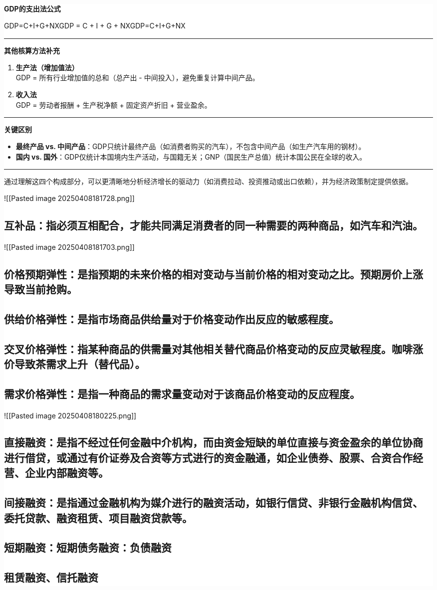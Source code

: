 ​**GDP的支出法公式**​

GDP=C+I+G+NXGDP = C + I + G + NXGDP=C+I+G+NX

---

​**其他核算方法补充**​

1. ​**生产法（增加值法）​**​  
    GDP = 所有行业增加值的总和（总产出 - 中间投入），避免重复计算中间产品。
    
2. ​**收入法**​  
    GDP = 劳动者报酬 + 生产税净额 + 固定资产折旧 + 营业盈余。
    

---

​**关键区别**​

- ​**最终产品 vs. 中间产品**​：GDP只统计最终产品（如消费者购买的汽车），不包含中间产品（如生产汽车用的钢材）。
- ​**国内 vs. 国外**​：GDP仅统计本国境内生产活动，与国籍无关；GNP（国民生产总值）统计本国公民在全球的收入。

---

通过理解这四个构成部分，可以更清晰地分析经济增长的驱动力（如消费拉动、投资推动或出口依赖），并为经济政策制定提供依据。



![[Pasted image 20250408181728.png]]
## 互补品：指必须互相配合，才能共同满足消费者的同一种需要的两种商品，如汽车和汽油。

![[Pasted image 20250408181703.png]]
## 价格预期弹性：是指预期的未来价格的相对变动与当前价格的相对变动之比。预期房价上涨导致当前抢购。
## 供给价格弹性：是指市场商品供给量对于价格变动作出反应的敏感程度。
## 交叉价格弹性：指某种商品的供需量对其他相关替代商品价格变动的反应灵敏程度。咖啡涨价导致茶需求上升（替代品）。
## 需求价格弹性：是指一种商品的需求量变动对于该商品价格变动的反应程度。


![[Pasted image 20250408180225.png]]
## 直接融资：是指不经过任何金融中介机构，而由资金短缺的单位直接与资金盈余的单位协商进行借贷，或通过有价证券及合资等方式进行的资金融通，如企业债券、股票、合资合作经营、企业内部融资等。
## 间接融资：是指通过金融机构为媒介进行的融资活动，如银行信贷、非银行金融机构信贷、委托贷款、融资租赁、项目融资贷款等。
## 短期融资：短期债务融资：负债融资

## 租赁融资、信托融资
